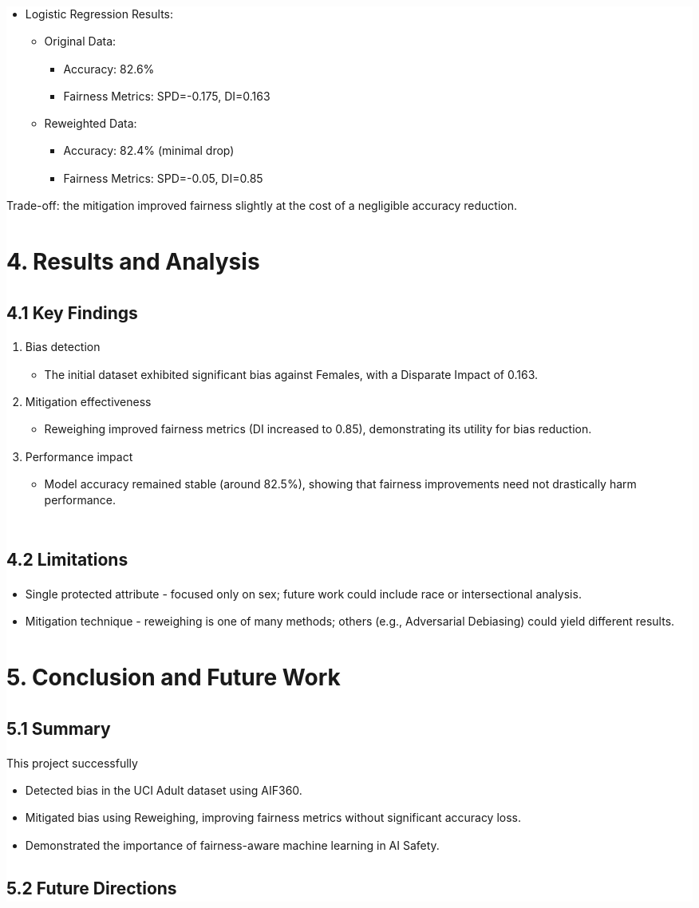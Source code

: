 - Logistic Regression Results:  
  - Original Data:  
    - Accuracy: 82.6%  

    - Fairness Metrics: SPD=-0.175, DI=0.163  

  - Reweighted Data:  
    - Accuracy: 82.4% (minimal drop)  

    - Fairness Metrics: SPD=-0.05, DI=0.85  

Trade-off: the mitigation improved fairness slightly at the cost of a negligible accuracy reduction.

# 4\. Results and Analysis

## 4.1 Key Findings

1. Bias detection  
    - The initial dataset exhibited significant bias against Females, with a Disparate Impact of 0.163.  

2. Mitigation effectiveness  
    - Reweighing improved fairness metrics (DI increased to 0.85), demonstrating its utility for bias reduction.  

3. Performance impact  
    - Model accuracy remained stable (around 82.5%), showing that fairness improvements need not drastically harm performance.  
        <br/>

## 4.2 Limitations

- Single protected attribute - focused only on sex; future work could include race or intersectional analysis.  

- Mitigation technique - reweighing is one of many methods; others (e.g., Adversarial Debiasing) could yield different results.  

# 5\. Conclusion and Future Work

## 5.1 Summary

This project successfully

- Detected bias in the UCI Adult dataset using AIF360.  

- Mitigated bias using Reweighing, improving fairness metrics without significant accuracy loss.  

- Demonstrated the importance of fairness-aware machine learning in AI Safety.  

## 5.2 Future Directions
